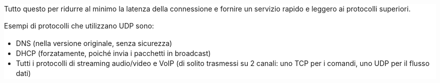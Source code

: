 Tutto questo per ridurre al minimo la latenza della connessione e
fornire un servizio rapido e leggero ai protocolli superiori.

Esempi di protocolli che utilizzano UDP sono:

-   DNS (nella versione originale, senza sicurezza)
-   DHCP (forzatamente, poiché invia i pacchetti in broadcast)
-   Tutti i protocolli di streaming audio/video e VoIP (di solito
    trasmessi su 2 canali: uno TCP per i comandi, uno UDP per il flusso
    dati)
    
